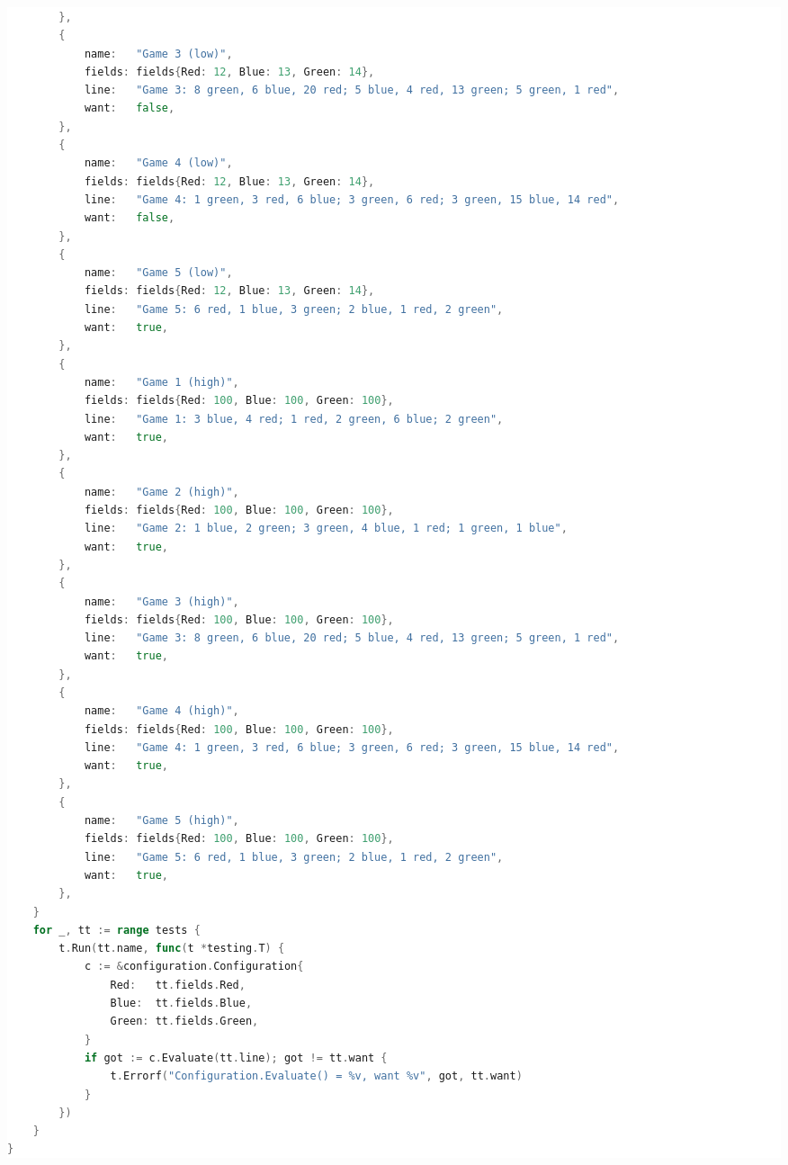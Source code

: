 ```go
		},
		{
			name:   "Game 3 (low)",
			fields: fields{Red: 12, Blue: 13, Green: 14},
			line:   "Game 3: 8 green, 6 blue, 20 red; 5 blue, 4 red, 13 green; 5 green, 1 red",
			want:   false,
		},
		{
			name:   "Game 4 (low)",
			fields: fields{Red: 12, Blue: 13, Green: 14},
			line:   "Game 4: 1 green, 3 red, 6 blue; 3 green, 6 red; 3 green, 15 blue, 14 red",
			want:   false,
		},
		{
			name:   "Game 5 (low)",
			fields: fields{Red: 12, Blue: 13, Green: 14},
			line:   "Game 5: 6 red, 1 blue, 3 green; 2 blue, 1 red, 2 green",
			want:   true,
		},
		{
			name:   "Game 1 (high)",
			fields: fields{Red: 100, Blue: 100, Green: 100},
			line:   "Game 1: 3 blue, 4 red; 1 red, 2 green, 6 blue; 2 green",
			want:   true,
		},
		{
			name:   "Game 2 (high)",
			fields: fields{Red: 100, Blue: 100, Green: 100},
			line:   "Game 2: 1 blue, 2 green; 3 green, 4 blue, 1 red; 1 green, 1 blue",
			want:   true,
		},
		{
			name:   "Game 3 (high)",
			fields: fields{Red: 100, Blue: 100, Green: 100},
			line:   "Game 3: 8 green, 6 blue, 20 red; 5 blue, 4 red, 13 green; 5 green, 1 red",
			want:   true,
		},
		{
			name:   "Game 4 (high)",
			fields: fields{Red: 100, Blue: 100, Green: 100},
			line:   "Game 4: 1 green, 3 red, 6 blue; 3 green, 6 red; 3 green, 15 blue, 14 red",
			want:   true,
		},
		{
			name:   "Game 5 (high)",
			fields: fields{Red: 100, Blue: 100, Green: 100},
			line:   "Game 5: 6 red, 1 blue, 3 green; 2 blue, 1 red, 2 green",
			want:   true,
		},
	}
	for _, tt := range tests {
		t.Run(tt.name, func(t *testing.T) {
			c := &configuration.Configuration{
				Red:   tt.fields.Red,
				Blue:  tt.fields.Blue,
				Green: tt.fields.Green,
			}
			if got := c.Evaluate(tt.line); got != tt.want {
				t.Errorf("Configuration.Evaluate() = %v, want %v", got, tt.want)
			}
		})
	}
}
```